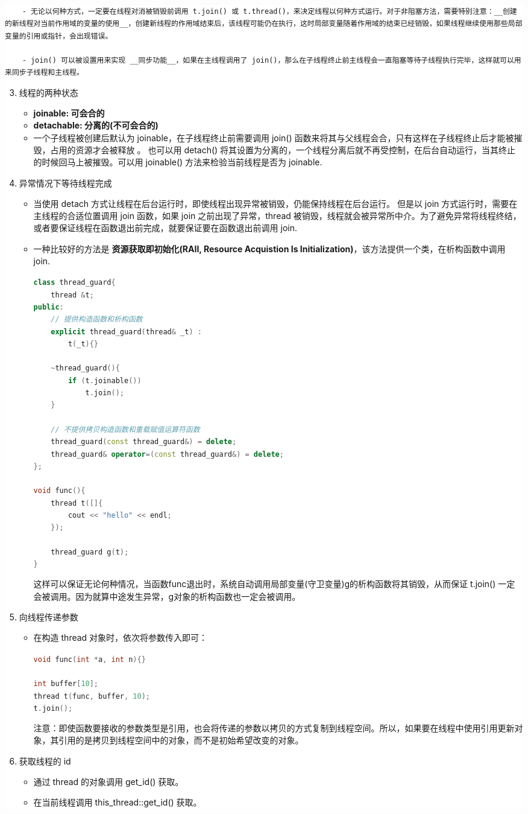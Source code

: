         - 无论以何种方式，一定要在线程对消被销毁前调用 t.join() 或 t.thread()，来决定线程以何种方式运行。对于非阻塞方法，需要特别注意：__创建的新线程对当前作用域的变量的使用__，创建新线程的作用域结束后，该线程可能仍在执行，这时局部变量随着作用域的结束已经销毁，如果线程继续使用那些局部变量的引用或指针，会出现错误。

        - join() 可以被设置用来实现 __同步功能__，如果在主线程调用了 join()，那么在子线程终止前主线程会一直阻塞等待子线程执行完毕，这样就可以用来同步子线程和主线程。

3. 线程的两种状态
    - __joinable: 可会合的__
    - __detachable: 分离的(不可会合的)__
    - 一个子线程被创建后默认为 joinable，在子线程终止前需要调用 join() 函数来将其与父线程会合，只有这样在子线程终止后才能被摧毁，占用的资源才会被释放 。 也可以用 detach() 将其设置为分离的，一个线程分离后就不再受控制，在后台自动运行，当其终止的时候回马上被摧毁。可以用 joinable() 方法来检验当前线程是否为 joinable.

3. 异常情况下等待线程完成
    - 当使用 detach 方式让线程在后台运行时，即使线程出现异常被销毁，仍能保持线程在后台运行。 但是以 join 方式运行时，需要在主线程的合适位置调用 join 函数，如果 join 之前出现了异常，thread 被销毁，线程就会被异常所中介。为了避免异常将线程终结，或者要保证线程在函数退出前完成，就要保证要在函数退出前调用 join.

    - 一种比较好的方法是 __资源获取即初始化(RAII, Resource Acquistion Is Initialization)__，该方法提供一个类，在析构函数中调用 join.
        ```cpp
        class thread_guard{
            thread &t;
        public:
            // 提供构造函数和析构函数
            explicit thread_guard(thread& _t) :
                t(_t){}
            
            ~thread_guard(){
                if (t.joinable())
                    t.join();
            }
            
            // 不提供拷贝构造函数和重载赋值运算符函数
            thread_guard(const thread_guard&) = delete;
            thread_guard& operator=(const thread_guard&) = delete;
        };

        void func(){
            thread t([]{
                cout << "hello" << endl;
            });
            
            thread_guard g(t);
        }
        ```
        这样可以保证无论何种情况，当函数func退出时，系统自动调用局部变量(守卫变量)g的析构函数将其销毁，从而保证 t.join() 一定会被调用。因为就算中途发生异常，g对象的析构函数也一定会被调用。

4. 向线程传递参数
    - 在构造 thread 对象时，依次将参数传入即可：
        ```cpp
        void func(int *a, int n){}

        int buffer[10];
        thread t(func, buffer, 10);
        t.join();
        ```

        注意：即使函数要接收的参数类型是引用，也会将传递的参数以拷贝的方式复制到线程空间。所以，如果要在线程中使用引用更新对象，其引用的是拷贝到线程空间中的对象，而不是初始希望改变的对象。

5. 获取线程的 id
    - 通过 thread 的对象调用 get_id() 获取。

    - 在当前线程调用 this_thread::get_id() 获取。

